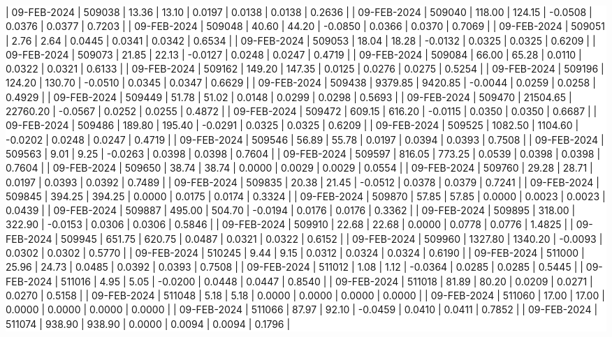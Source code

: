 | 09-FEB-2024 | 509038 | 13.36 | 13.10 | 0.0197 | 0.0138 | 0.0138 | 0.2636 |
| 09-FEB-2024 | 509040 | 118.00 | 124.15 | -0.0508 | 0.0376 | 0.0377 | 0.7203 |
| 09-FEB-2024 | 509048 | 40.60 | 44.20 | -0.0850 | 0.0366 | 0.0370 | 0.7069 |
| 09-FEB-2024 | 509051 | 2.76 | 2.64 | 0.0445 | 0.0341 | 0.0342 | 0.6534 |
| 09-FEB-2024 | 509053 | 18.04 | 18.28 | -0.0132 | 0.0325 | 0.0325 | 0.6209 |
| 09-FEB-2024 | 509073 | 21.85 | 22.13 | -0.0127 | 0.0248 | 0.0247 | 0.4719 |
| 09-FEB-2024 | 509084 | 66.00 | 65.28 | 0.0110 | 0.0322 | 0.0321 | 0.6133 |
| 09-FEB-2024 | 509162 | 149.20 | 147.35 | 0.0125 | 0.0276 | 0.0275 | 0.5254 |
| 09-FEB-2024 | 509196 | 124.20 | 130.70 | -0.0510 | 0.0345 | 0.0347 | 0.6629 |
| 09-FEB-2024 | 509438 | 9379.85 | 9420.85 | -0.0044 | 0.0259 | 0.0258 | 0.4929 |
| 09-FEB-2024 | 509449 | 51.78 | 51.02 | 0.0148 | 0.0299 | 0.0298 | 0.5693 |
| 09-FEB-2024 | 509470 | 21504.65 | 22760.20 | -0.0567 | 0.0252 | 0.0255 | 0.4872 |
| 09-FEB-2024 | 509472 | 609.15 | 616.20 | -0.0115 | 0.0350 | 0.0350 | 0.6687 |
| 09-FEB-2024 | 509486 | 189.80 | 195.40 | -0.0291 | 0.0325 | 0.0325 | 0.6209 |
| 09-FEB-2024 | 509525 | 1082.50 | 1104.60 | -0.0202 | 0.0248 | 0.0247 | 0.4719 |
| 09-FEB-2024 | 509546 | 56.89 | 55.78 | 0.0197 | 0.0394 | 0.0393 | 0.7508 |
| 09-FEB-2024 | 509563 | 9.01 | 9.25 | -0.0263 | 0.0398 | 0.0398 | 0.7604 |
| 09-FEB-2024 | 509597 | 816.05 | 773.25 | 0.0539 | 0.0398 | 0.0398 | 0.7604 |
| 09-FEB-2024 | 509650 | 38.74 | 38.74 | 0.0000 | 0.0029 | 0.0029 | 0.0554 |
| 09-FEB-2024 | 509760 | 29.28 | 28.71 | 0.0197 | 0.0393 | 0.0392 | 0.7489 |
| 09-FEB-2024 | 509835 | 20.38 | 21.45 | -0.0512 | 0.0378 | 0.0379 | 0.7241 |
| 09-FEB-2024 | 509845 | 394.25 | 394.25 | 0.0000 | 0.0175 | 0.0174 | 0.3324 |
| 09-FEB-2024 | 509870 | 57.85 | 57.85 | 0.0000 | 0.0023 | 0.0023 | 0.0439 |
| 09-FEB-2024 | 509887 | 495.00 | 504.70 | -0.0194 | 0.0176 | 0.0176 | 0.3362 |
| 09-FEB-2024 | 509895 | 318.00 | 322.90 | -0.0153 | 0.0306 | 0.0306 | 0.5846 |
| 09-FEB-2024 | 509910 | 22.68 | 22.68 | 0.0000 | 0.0778 | 0.0776 | 1.4825 |
| 09-FEB-2024 | 509945 | 651.75 | 620.75 | 0.0487 | 0.0321 | 0.0322 | 0.6152 |
| 09-FEB-2024 | 509960 | 1327.80 | 1340.20 | -0.0093 | 0.0302 | 0.0302 | 0.5770 |
| 09-FEB-2024 | 510245 | 9.44 | 9.15 | 0.0312 | 0.0324 | 0.0324 | 0.6190 |
| 09-FEB-2024 | 511000 | 25.96 | 24.73 | 0.0485 | 0.0392 | 0.0393 | 0.7508 |
| 09-FEB-2024 | 511012 | 1.08 | 1.12 | -0.0364 | 0.0285 | 0.0285 | 0.5445 |
| 09-FEB-2024 | 511016 | 4.95 | 5.05 | -0.0200 | 0.0448 | 0.0447 | 0.8540 |
| 09-FEB-2024 | 511018 | 81.89 | 80.20 | 0.0209 | 0.0271 | 0.0270 | 0.5158 |
| 09-FEB-2024 | 511048 | 5.18 | 5.18 | 0.0000 | 0.0000 | 0.0000 | 0.0000 |
| 09-FEB-2024 | 511060 | 17.00 | 17.00 | 0.0000 | 0.0000 | 0.0000 | 0.0000 |
| 09-FEB-2024 | 511066 | 87.97 | 92.10 | -0.0459 | 0.0410 | 0.0411 | 0.7852 |
| 09-FEB-2024 | 511074 | 938.90 | 938.90 | 0.0000 | 0.0094 | 0.0094 | 0.1796 |